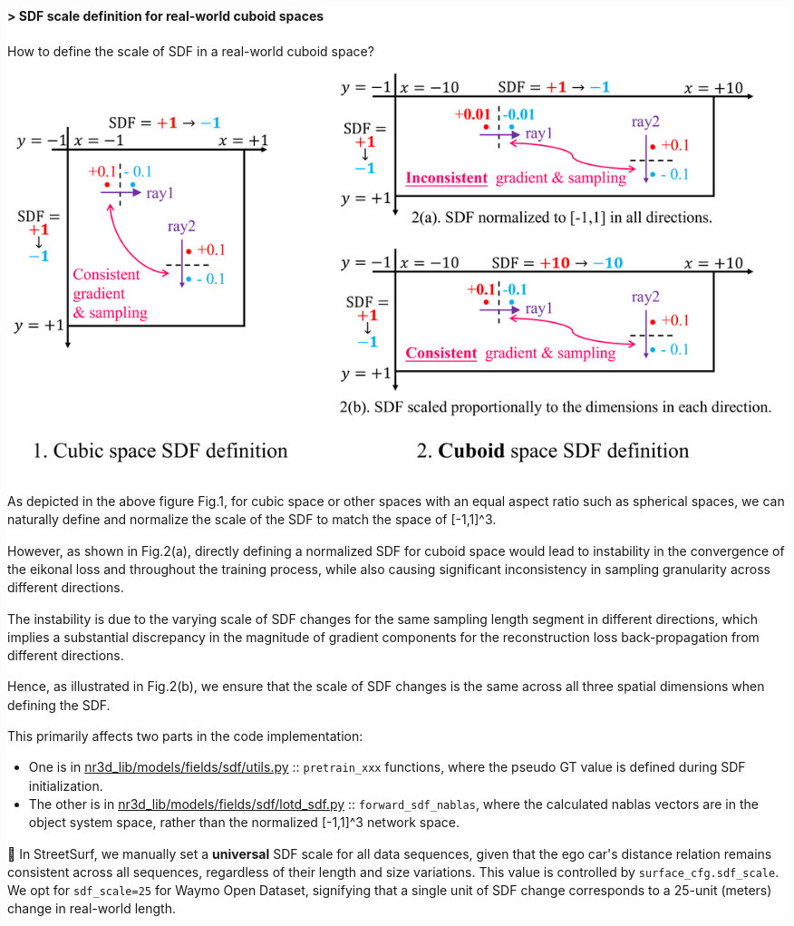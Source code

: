 #### > SDF scale definition for real-world cuboid spaces

How to define the scale of SDF in a real-world cuboid space?

![cuboid_space_sdf](streetsurf/cuboid_space_sdf.png)

As depicted in the above figure Fig.1, for cubic space or other spaces with an equal aspect ratio such as spherical spaces, we can naturally define and normalize the scale of the SDF to match the space of [-1,1]^3. 

However, as shown in Fig.2(a), directly defining a normalized SDF for cuboid space would lead to instability in the convergence of the eikonal loss and throughout the training process, while also causing significant inconsistency in sampling granularity across different directions. 

The instability is due to the varying scale of SDF changes for the same sampling length segment in different directions, which implies a substantial discrepancy in the magnitude of gradient components for the reconstruction loss back-propagation from different directions.

Hence, as illustrated in Fig.2(b), we ensure that the scale of SDF changes is the same across all three spatial dimensions when defining the SDF. 

This primarily affects two parts in the code implementation:

- One is in [nr3d_lib/models/fields/sdf/utils.py](https://github.com/PJLab-ADG/nr3d_lib/blob/main/models/fields/sdf/utils.py) :: `pretrain_xxx` functions,  where the pseudo GT value is defined during SDF initialization. 
- The other is in [nr3d_lib/models/fields/sdf/lotd_sdf.py](https://github.com/PJLab-ADG/nr3d_lib/blob/main/models/fields/sdf/lotd_sdf.py) :: `forward_sdf_nablas`, where the calculated nablas vectors are in the object system space, rather than the normalized [-1,1]^3 network space.

:pushpin: In StreetSurf, we manually set a **universal** SDF scale for all data sequences, given that the ego car's distance relation remains consistent across all sequences, regardless of their length and size variations. This value is controlled by `surface_cfg.sdf_scale`. We opt for `sdf_scale=25` for Waymo Open Dataset, signifying that a single unit of SDF change corresponds to a 25-unit (meters) change in real-world length.
